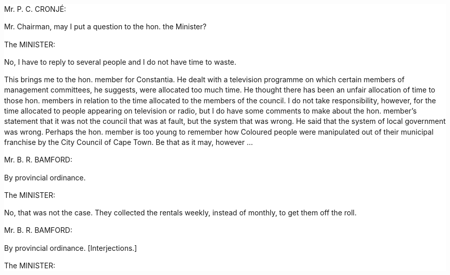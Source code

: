 <from>Mr. <person refersTo="hansard_za">P. C. CRONJ&#x00C9;</person>:</from>

<p>Mr. Chairman, may I put a question to the hon. the Minister?</p>

</speech>

<speech by="#minister">

<from>The <person refersTo="hansard_za">MINISTER</person>:</from>

<p>No, I have to reply to several people and I do not have time to waste.</p>

<p>This brings me to the hon. member for Constantia. He dealt with a television programme on which certain members of management committees, he suggests, were allocated too much time. He thought there has been an unfair allocation of time to those hon. members in relation to the time allocated to the members of the council. I do not take responsibility, however, for the time allocated to people appearing on television or radio, but I do have some comments to make about the hon. member&#x2019;s statement that it was not the council that was at fault, but the system that was wrong. He said that the system of local government was wrong. Perhaps the hon. member is too young to remember how Coloured people were manipulated out of their municipal franchise by the City Council of Cape Town. Be that as it may, however &#x2026;</p>

</speech>

<speech by="#bamford">

<from>Mr. <person refersTo="hansard_za">B. R. BAMFORD</person>:</from>

<p>By provincial ordinance.</p>

</speech>

<speech by="#minister">

<from>The <person refersTo="hansard_za">MINISTER</person>:</from>

<p>No, that was not the case. They collected the rentals weekly, instead of monthly, to get them off the roll.</p>

</speech>

<speech by="#bamford">

<from>Mr. <person refersTo="hansard_za">B. R. BAMFORD</person>:</from>

<p>By provincial ordinance. [Interjections.]</p>

</speech>

<speech by="#minister">

<from>The <person refersTo="hansard_za">MINISTER</person>:</from>
